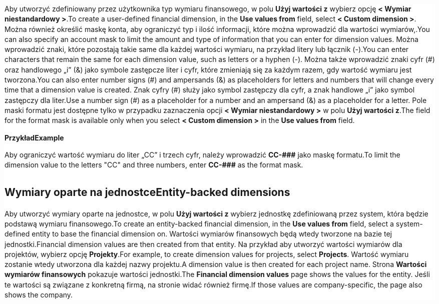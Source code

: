 <span data-ttu-id="0e2bd-125">Aby utworzyć zdefiniowany przez użytkownika typ wymiaru finansowego, w polu **Użyj wartości z** wybierz opcję **&lt; Wymiar niestandardowy &gt;**.</span><span class="sxs-lookup"><span data-stu-id="0e2bd-125">To create a user-defined financial dimension, in the **Use values from** field, select **&lt; Custom dimension &gt;**.</span></span> <span data-ttu-id="0e2bd-126">Można również określić maskę konta, aby ograniczyć typ i ilość informacji, które można wprowadzić dla wartości wymiarów,.</span><span class="sxs-lookup"><span data-stu-id="0e2bd-126">You can also specify an account mask to limit the amount and type of information that you can enter for dimension values.</span></span> <span data-ttu-id="0e2bd-127">Można wprowadzić znaki, które pozostają takie same dla każdej wartości wymiaru, na przykład litery lub łącznik (-).</span><span class="sxs-lookup"><span data-stu-id="0e2bd-127">You can enter characters that remain the same for each dimension value, such as letters or a hyphen (-).</span></span> <span data-ttu-id="0e2bd-128">Można także wprowadzić znaki cyfr (\#) oraz handlowego „i” (&) jako symbole zastępcze liter i cyfr, które zmieniają się za każdym razem, gdy wartość wymiaru jest tworzona.</span><span class="sxs-lookup"><span data-stu-id="0e2bd-128">You can also enter number signs (\#) and ampersands (&) as placeholders for letters and numbers that will change every time that a dimension value is created.</span></span> <span data-ttu-id="0e2bd-129">Znak cyfry (\#) służy jako symbol zastępczy dla cyfr, a znak handlowe „i” jako symbol zastępczy dla liter.</span><span class="sxs-lookup"><span data-stu-id="0e2bd-129">Use a number sign (\#) as a placeholder for a number and an ampersand (&) as a placeholder for a letter.</span></span> <span data-ttu-id="0e2bd-130">Pole maski formatu jest dostępne tylko w przypadku zaznaczenia opcji **&lt; Wymiar niestandardowy &gt;** w polu **Użyj wartości z**.</span><span class="sxs-lookup"><span data-stu-id="0e2bd-130">The field for the format mask is available only when you select **&lt; Custom dimension &gt;** in the **Use values from** field.</span></span>

<span data-ttu-id="0e2bd-131">**Przykład**</span><span class="sxs-lookup"><span data-stu-id="0e2bd-131">**Example**</span></span>

<span data-ttu-id="0e2bd-132">Aby ograniczyć wartość wymiaru do liter „CC” i trzech cyfr, należy wprowadzić **CC-\#\#\#** jako maskę formatu.</span><span class="sxs-lookup"><span data-stu-id="0e2bd-132">To limit the dimension value to the letters "CC" and three numbers, enter **CC-\#\#\#** as the format mask.</span></span>

## <a name="entity-backed-dimensions"></a><span data-ttu-id="0e2bd-133">Wymiary oparte na jednostce</span><span class="sxs-lookup"><span data-stu-id="0e2bd-133">Entity-backed dimensions</span></span>

<span data-ttu-id="0e2bd-134">Aby utworzyć wymiary oparte na jednostce, w polu **Użyj wartości z** wybierz jednostkę zdefiniowaną przez system, która będzie podstawą wymiaru finansowego.</span><span class="sxs-lookup"><span data-stu-id="0e2bd-134">To create an entity-backed financial dimension, in the **Use values from** field, select a system-defined entity to base the financial dimension on.</span></span> <span data-ttu-id="0e2bd-135">Wartości wymiarów finansowych będą wtedy tworzone na bazie tej jednostki.</span><span class="sxs-lookup"><span data-stu-id="0e2bd-135">Financial dimension values are then created from that entity.</span></span> <span data-ttu-id="0e2bd-136">Na przykład aby utworzyć wartości wymiarów dla projektów, wybierz opcję **Projekty**.</span><span class="sxs-lookup"><span data-stu-id="0e2bd-136">For example, to create dimension values for projects, select **Projects**.</span></span> <span data-ttu-id="0e2bd-137">Wartość wymiaru zostanie wtedy utworzona dla każdej nazwy projektu.</span><span class="sxs-lookup"><span data-stu-id="0e2bd-137">A dimension value is then created for each project name.</span></span> <span data-ttu-id="0e2bd-138">Strona **Wartości wymiarów finansowych** pokazuje wartości jednostki.</span><span class="sxs-lookup"><span data-stu-id="0e2bd-138">The **Financial dimension values** page shows the values for the entity.</span></span> <span data-ttu-id="0e2bd-139">Jeśli te wartości są związane z konkretną firmą, na stronie widać również firmę.</span><span class="sxs-lookup"><span data-stu-id="0e2bd-139">If those values are company-specific, the page also shows the company.</span></span>
